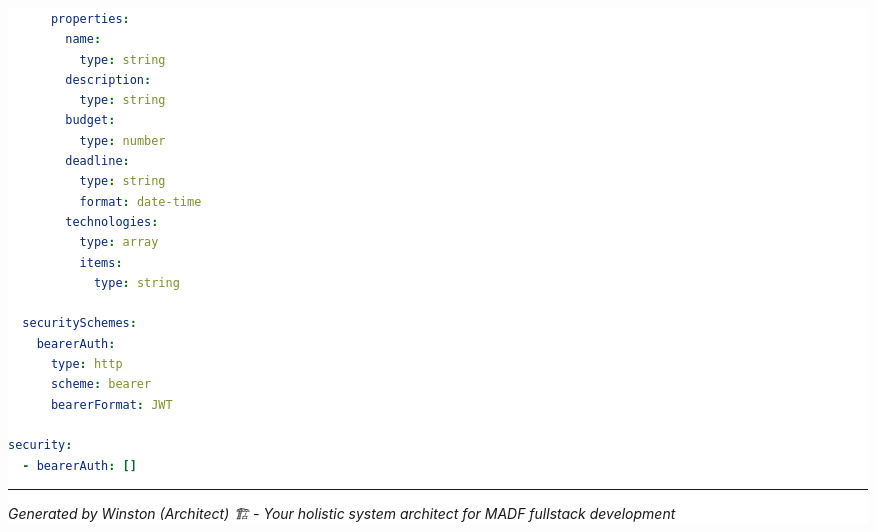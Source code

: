 ```yaml
      properties:
        name:
          type: string
        description:
          type: string
        budget:
          type: number
        deadline:
          type: string
          format: date-time
        technologies:
          type: array
          items:
            type: string

  securitySchemes:
    bearerAuth:
      type: http
      scheme: bearer
      bearerFormat: JWT

security:
  - bearerAuth: []
```

---

*Generated by Winston (Architect) 🏗️ - Your holistic system architect for MADF fullstack development*